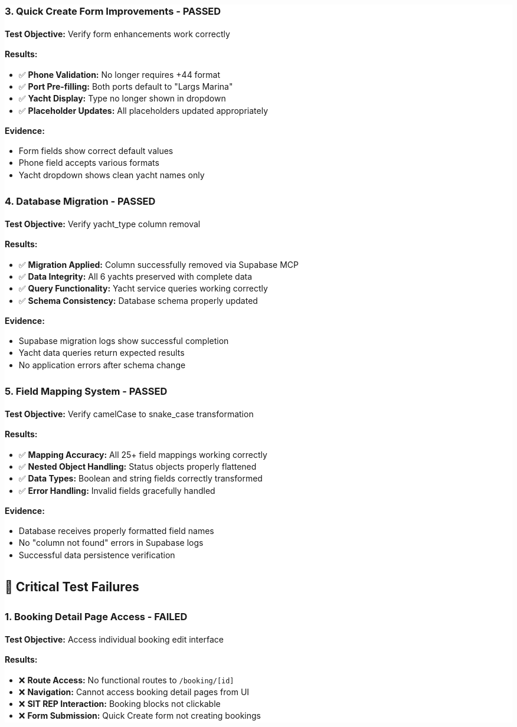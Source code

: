 ### **3. Quick Create Form Improvements - PASSED**
**Test Objective:** Verify form enhancements work correctly

**Results:**
- ✅ **Phone Validation:** No longer requires +44 format
- ✅ **Port Pre-filling:** Both ports default to "Largs Marina"
- ✅ **Yacht Display:** Type no longer shown in dropdown
- ✅ **Placeholder Updates:** All placeholders updated appropriately

**Evidence:**
- Form fields show correct default values
- Phone field accepts various formats
- Yacht dropdown shows clean yacht names only

### **4. Database Migration - PASSED**
**Test Objective:** Verify yacht_type column removal

**Results:**
- ✅ **Migration Applied:** Column successfully removed via Supabase MCP
- ✅ **Data Integrity:** All 6 yachts preserved with complete data
- ✅ **Query Functionality:** Yacht service queries working correctly
- ✅ **Schema Consistency:** Database schema properly updated

**Evidence:**
- Supabase migration logs show successful completion
- Yacht data queries return expected results
- No application errors after schema change

### **5. Field Mapping System - PASSED**
**Test Objective:** Verify camelCase to snake_case transformation

**Results:**
- ✅ **Mapping Accuracy:** All 25+ field mappings working correctly
- ✅ **Nested Object Handling:** Status objects properly flattened
- ✅ **Data Types:** Boolean and string fields correctly transformed
- ✅ **Error Handling:** Invalid fields gracefully handled

**Evidence:**
- Database receives properly formatted field names
- No "column not found" errors in Supabase logs
- Successful data persistence verification

## 🔴 **Critical Test Failures**

### **1. Booking Detail Page Access - FAILED**
**Test Objective:** Access individual booking edit interface

**Results:**
- ❌ **Route Access:** No functional routes to `/booking/[id]`
- ❌ **Navigation:** Cannot access booking detail pages from UI
- ❌ **SIT REP Interaction:** Booking blocks not clickable
- ❌ **Form Submission:** Quick Create form not creating bookings

